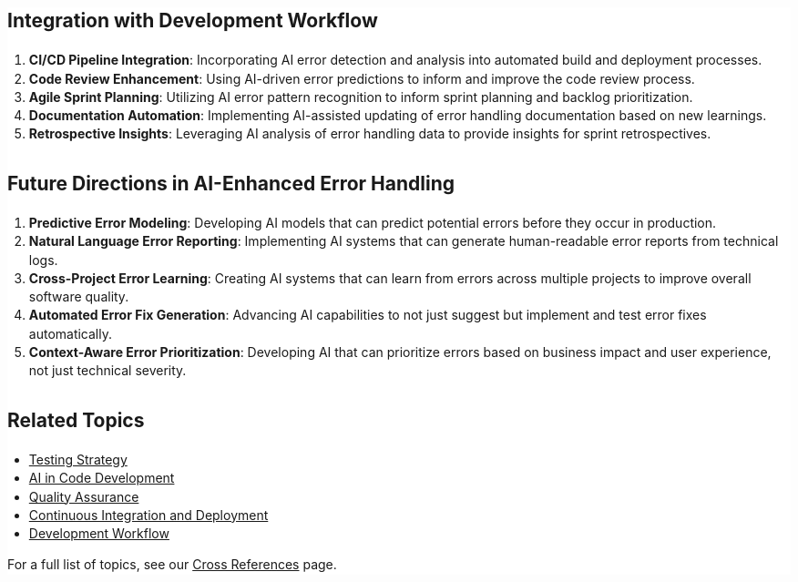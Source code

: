 ## Integration with Development Workflow

1. **CI/CD Pipeline Integration**: Incorporating AI error detection and analysis into automated build and deployment processes.
2. **Code Review Enhancement**: Using AI-driven error predictions to inform and improve the code review process.
3. **Agile Sprint Planning**: Utilizing AI error pattern recognition to inform sprint planning and backlog prioritization.
4. **Documentation Automation**: Implementing AI-assisted updating of error handling documentation based on new learnings.
5. **Retrospective Insights**: Leveraging AI analysis of error handling data to provide insights for sprint retrospectives.

## Future Directions in AI-Enhanced Error Handling

1. **Predictive Error Modeling**: Developing AI models that can predict potential errors before they occur in production.
2. **Natural Language Error Reporting**: Implementing AI systems that can generate human-readable error reports from technical logs.
3. **Cross-Project Error Learning**: Creating AI systems that can learn from errors across multiple projects to improve overall software quality.
4. **Automated Error Fix Generation**: Advancing AI capabilities to not just suggest but implement and test error fixes automatically.
5. **Context-Aware Error Prioritization**: Developing AI that can prioritize errors based on business impact and user experience, not just technical severity.

## Related Topics

- [Testing Strategy](../06_testing_strategy/00_intro.md)
- [AI in Code Development](../01_project_guidelines/03_ai_specific_guidelines.md#ai-in-code-development)
- [Quality Assurance](../05_optimization_and_security/01_performance_optimization.md)
- [Continuous Integration and Deployment](../05_optimization_and_security/04_security_risk_management.md#ci-cd-security)
- [Development Workflow](../02_development_process/02_development_workflow.md)

For a full list of topics, see our [Cross References](../cross_references.md) page.